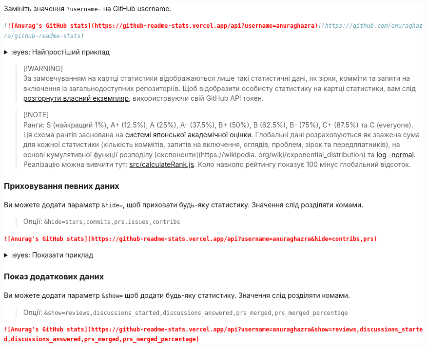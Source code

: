 Замініть значення `?username=` на GitHub username.

```md
[![Anurag's GitHub stats](https://github-readme-stats.vercel.app/api?username=anuraghazra)](https://github.com/anuraghazra/github-readme-stats)
```
<details><summary>:eyes: Найпростіший приклад</summary></details>


> [!WARNING]\
> За замовчуванням на картці статистики відображаються лише такі статистичні дані, як зірки, комміти та запити на включення із загальнодоступних репозиторіїв. Щоб відобразити особисту статистику на картці статистики, вам слід [розгорнути власний екземпляр](#deploy-on-your-own), використовуючи свій GitHub API токен.

> [!NOTE]\
> Ранги: S (найкращий 1%), A+ (12.5%), A (25%), A- (37.5%), B+ (50%), B (62.5%), B- (75%), C+ (87.5%) та C (everyone). Ця схема рангів заснована на [системі японської академічної оцінки](https://wikipedia.org/wiki/Academic_grading_in_Japan). Глобальні дані розраховуються як зважена сума для кожної статистики (кількість коммітів, запитів на включення, оглядів, проблем, зірок та передплатників), на основі кумулятивної функції розподілу [експоненти](https://wikipedia. org/wiki/exponential_distribution) та [log -normal](https://wikipedia.org/wiki/Log-normal_distribution). Реалізацію можна вивчити тут: [src/calculateRank.js](https://github.com/anuraghazra/github-readme-stats/blob/master/src/calculateRank.js). Коло навколо рейтингу показує 100 мінус глобальний відсоток.

### Приховування певних даних

Ви можете додати параметр `&hide=`, щоб приховати будь-яку статистику. Значення слід розділяти комами.

> Опції: `&hide=stars,commits,prs,issues,contribs`

```md
![Anurag's GitHub stats](https://github-readme-stats.vercel.app/api?username=anuraghazra&hide=contribs,prs)
```

<details><summary>:eyes: Показати приклад</summary></details>

### Показ додаткових даних

Ви можете додати параметр `&show=` щоб додати будь-яку статистику. Значення слід розділяти комами.

> Опції: `&show=reviews,discussions_started,discussions_answered,prs_merged,prs_merged_percentage`

```md
![Anurag's GitHub stats](https://github-readme-stats.vercel.app/api?username=anuraghazra&show=reviews,discussions_started,discussions_answered,prs_merged,prs_merged_percentage)
```
